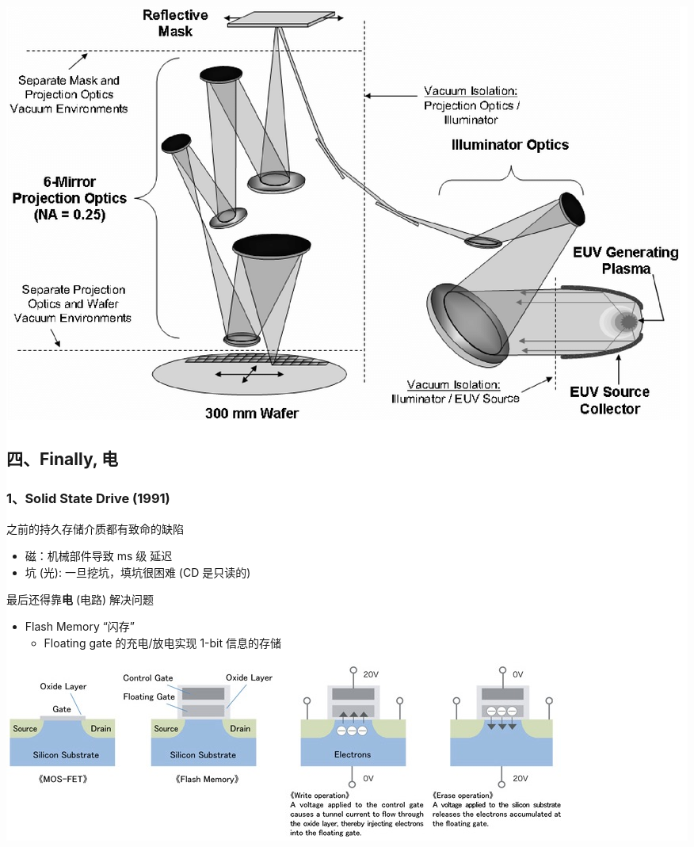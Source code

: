 ![img](./doc/EUV.png)

## 四、Finally, 电

### 1、Solid State Drive (1991)

之前的持久存储介质都有致命的缺陷

- 磁：机械部件导致 ms 级 延迟
- 坑 (光): 一旦挖坑，填坑很困难 (CD 是只读的)

最后还得靠**电** (电路) 解决问题

- Flash Memory “闪存”
  - Floating gate 的充电/放电实现 1-bit 信息的存储

![img](./doc/nand-flash.jpg)
